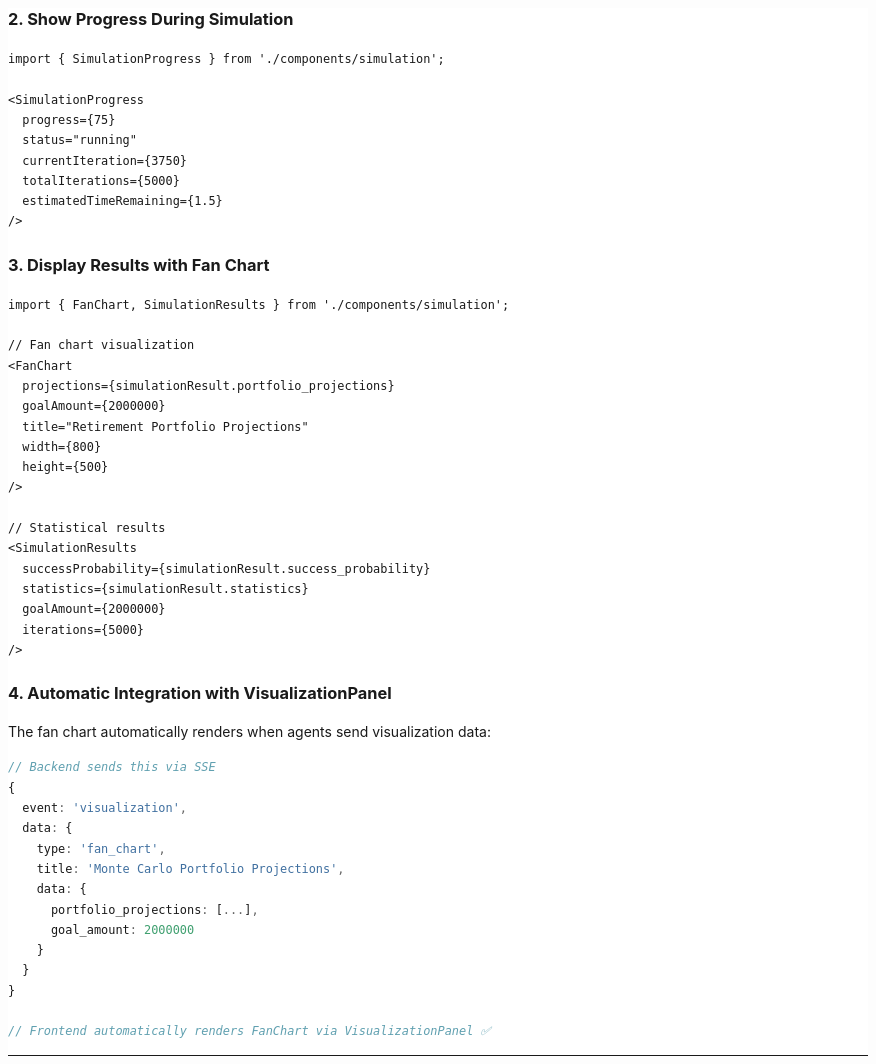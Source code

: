 ### 2. Show Progress During Simulation

```tsx
import { SimulationProgress } from './components/simulation';

<SimulationProgress
  progress={75}
  status="running"
  currentIteration={3750}
  totalIterations={5000}
  estimatedTimeRemaining={1.5}
/>
```

### 3. Display Results with Fan Chart

```tsx
import { FanChart, SimulationResults } from './components/simulation';

// Fan chart visualization
<FanChart
  projections={simulationResult.portfolio_projections}
  goalAmount={2000000}
  title="Retirement Portfolio Projections"
  width={800}
  height={500}
/>

// Statistical results
<SimulationResults
  successProbability={simulationResult.success_probability}
  statistics={simulationResult.statistics}
  goalAmount={2000000}
  iterations={5000}
/>
```

### 4. Automatic Integration with VisualizationPanel

The fan chart automatically renders when agents send visualization data:

```typescript
// Backend sends this via SSE
{
  event: 'visualization',
  data: {
    type: 'fan_chart',
    title: 'Monte Carlo Portfolio Projections',
    data: {
      portfolio_projections: [...],
      goal_amount: 2000000
    }
  }
}

// Frontend automatically renders FanChart via VisualizationPanel ✅
```

---